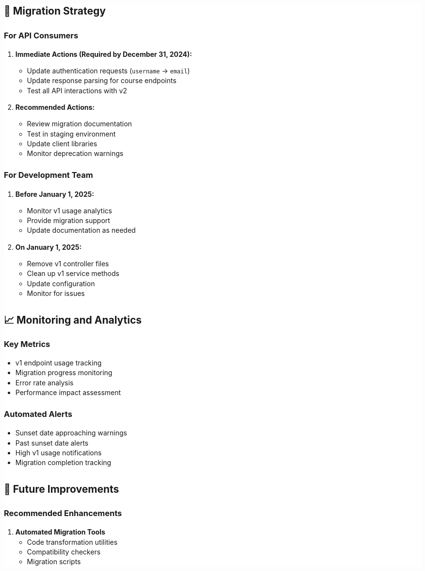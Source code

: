 ## 🚀 Migration Strategy

### For API Consumers

1. **Immediate Actions (Required by December 31, 2024):**
   - Update authentication requests (`username` → `email`)
   - Update response parsing for course endpoints
   - Test all API interactions with v2

2. **Recommended Actions:**
   - Review migration documentation
   - Test in staging environment
   - Update client libraries
   - Monitor deprecation warnings

### For Development Team

1. **Before January 1, 2025:**
   - Monitor v1 usage analytics
   - Provide migration support
   - Update documentation as needed

2. **On January 1, 2025:**
   - Remove v1 controller files
   - Clean up v1 service methods
   - Update configuration
   - Monitor for issues

## 📈 Monitoring and Analytics

### Key Metrics
- v1 endpoint usage tracking
- Migration progress monitoring
- Error rate analysis
- Performance impact assessment

### Automated Alerts
- Sunset date approaching warnings
- Past sunset date alerts
- High v1 usage notifications
- Migration completion tracking

## 🔮 Future Improvements

### Recommended Enhancements
1. **Automated Migration Tools**
   - Code transformation utilities
   - Compatibility checkers
   - Migration scripts
